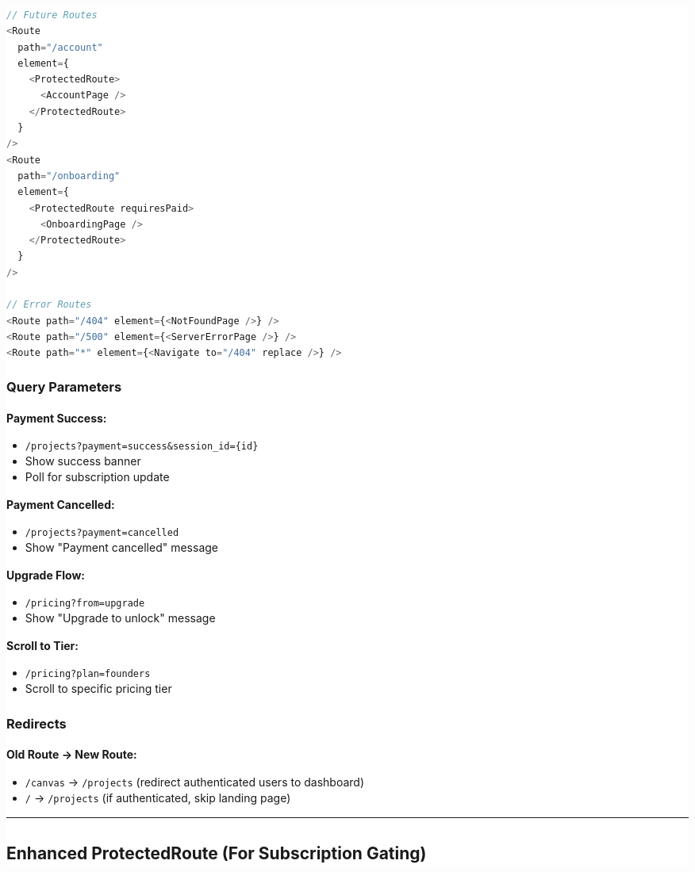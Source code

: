 ```typescript
// Future Routes
<Route
  path="/account"
  element={
    <ProtectedRoute>
      <AccountPage />
    </ProtectedRoute>
  }
/>
<Route
  path="/onboarding"
  element={
    <ProtectedRoute requiresPaid>
      <OnboardingPage />
    </ProtectedRoute>
  }
/>

// Error Routes
<Route path="/404" element={<NotFoundPage />} />
<Route path="/500" element={<ServerErrorPage />} />
<Route path="*" element={<Navigate to="/404" replace />} />
```

### Query Parameters

**Payment Success:**
- `/projects?payment=success&session_id={id}`
- Show success banner
- Poll for subscription update

**Payment Cancelled:**
- `/projects?payment=cancelled`
- Show "Payment cancelled" message

**Upgrade Flow:**
- `/pricing?from=upgrade`
- Show "Upgrade to unlock" message

**Scroll to Tier:**
- `/pricing?plan=founders`
- Scroll to specific pricing tier

### Redirects

**Old Route → New Route:**
- `/canvas` → `/projects` (redirect authenticated users to dashboard)
- `/` → `/projects` (if authenticated, skip landing page)

---

## Enhanced ProtectedRoute (For Subscription Gating)

